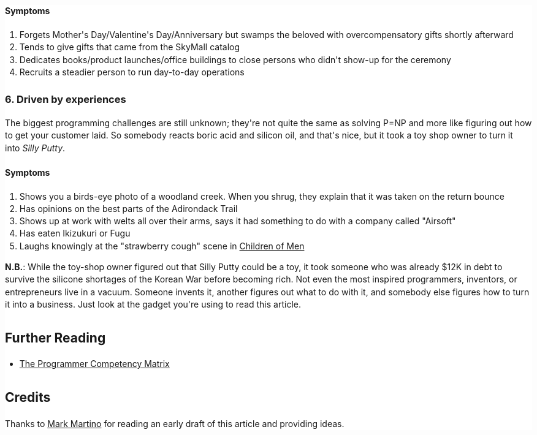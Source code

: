 #### Symptoms

1. Forgets Mother's Day/Valentine's Day/Anniversary but swamps the beloved with overcompensatory gifts shortly afterward
2. Tends to give gifts that came from the SkyMall catalog
3. Dedicates books/product launches/office buildings to close persons who didn't show-up for the ceremony
4. Recruits a steadier person to run day-to-day operations

### 6. Driven by experiences

The biggest programming challenges are still unknown; they're not quite the same as solving P=NP and more like figuring out how to get your customer laid. So somebody reacts boric acid and silicon oil, and that's nice, but it took a toy shop owner to turn it into _Silly Putty_.

#### Symptoms

1. Shows you a birds-eye photo of a woodland creek. When you shrug, they explain that it was taken on the return bounce
2. Has opinions on the best parts of the Adirondack Trail
3. Shows up at work with welts all over their arms, says it had something to do with a company called "Airsoft"
4. Has eaten Ikizukuri or Fugu
5. Laughs knowingly at the "strawberry cough" scene in [Children of Men](https://web.archive.org/web/20230405060440/http://www.amazon.com/gp/product/B001YV502C/ref=as_li_ss_tl?ie=UTF8&tag=synesmedia-20&linkCode=as2&camp=1789&creative=390957&creativeASIN=B001YV502C)

**N.B.**: While the toy-shop owner figured out that Silly Putty could be a toy, it took someone who was already $12K in debt to survive the silicone shortages of the Korean War before becoming rich. Not even the most inspired programmers, inventors, or entrepreneurs live in a vacuum. Someone invents it, another figures out what to do with it, and somebody else figures how to turn it into a business. Just look at the gadget you're using to read this article.

## Further Reading

- [The Programmer Competency Matrix](https://web.archive.org/web/20230405060440/http://www.indiangeek.net/wp-content/uploads/Programmer%20competency%20matrix.htm)

## Credits

Thanks to [Mark Martino](https://web.archive.org/web/20230405060440/http://www.seanet.com/~marmar/index.html) for reading an early draft of this article and providing ideas.